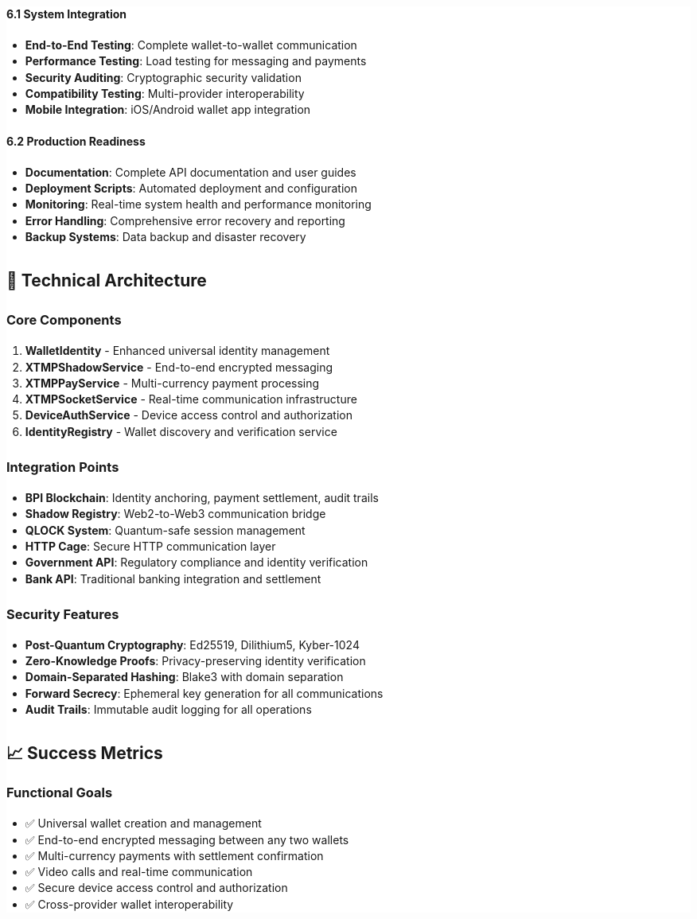 #### 6.1 System Integration
- **End-to-End Testing**: Complete wallet-to-wallet communication
- **Performance Testing**: Load testing for messaging and payments
- **Security Auditing**: Cryptographic security validation
- **Compatibility Testing**: Multi-provider interoperability
- **Mobile Integration**: iOS/Android wallet app integration

#### 6.2 Production Readiness
- **Documentation**: Complete API documentation and user guides
- **Deployment Scripts**: Automated deployment and configuration
- **Monitoring**: Real-time system health and performance monitoring
- **Error Handling**: Comprehensive error recovery and reporting
- **Backup Systems**: Data backup and disaster recovery

## 🔧 **Technical Architecture**

### **Core Components**
1. **WalletIdentity** - Enhanced universal identity management
2. **XTMPShadowService** - End-to-end encrypted messaging
3. **XTMPPayService** - Multi-currency payment processing
4. **XTMPSocketService** - Real-time communication infrastructure
5. **DeviceAuthService** - Device access control and authorization
6. **IdentityRegistry** - Wallet discovery and verification service

### **Integration Points**
- **BPI Blockchain**: Identity anchoring, payment settlement, audit trails
- **Shadow Registry**: Web2-to-Web3 communication bridge
- **QLOCK System**: Quantum-safe session management
- **HTTP Cage**: Secure HTTP communication layer
- **Government API**: Regulatory compliance and identity verification
- **Bank API**: Traditional banking integration and settlement

### **Security Features**
- **Post-Quantum Cryptography**: Ed25519, Dilithium5, Kyber-1024
- **Zero-Knowledge Proofs**: Privacy-preserving identity verification
- **Domain-Separated Hashing**: Blake3 with domain separation
- **Forward Secrecy**: Ephemeral key generation for all communications
- **Audit Trails**: Immutable audit logging for all operations

## 📈 **Success Metrics**

### **Functional Goals**
- ✅ Universal wallet creation and management
- ✅ End-to-end encrypted messaging between any two wallets
- ✅ Multi-currency payments with settlement confirmation
- ✅ Video calls and real-time communication
- ✅ Secure device access control and authorization
- ✅ Cross-provider wallet interoperability
